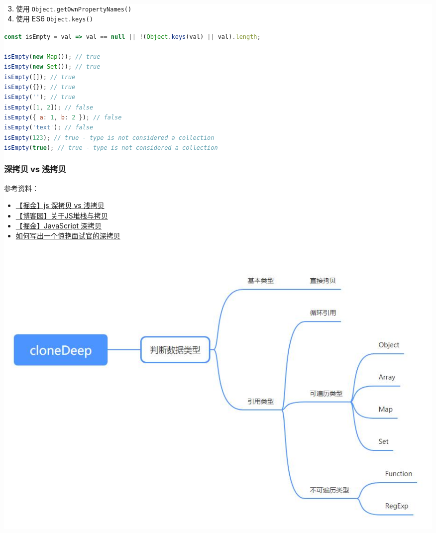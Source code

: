 3. 使用 `Object.getOwnPropertyNames()`
4. 使用 ES6 `Object.keys()`

```js
const isEmpty = val => val == null || !(Object.keys(val) || val).length;

isEmpty(new Map()); // true
isEmpty(new Set()); // true
isEmpty([]); // true
isEmpty({}); // true
isEmpty(''); // true
isEmpty([1, 2]); // false
isEmpty({ a: 1, b: 2 }); // false
isEmpty('text'); // false
isEmpty(123); // true - type is not considered a collection
isEmpty(true); // true - type is not considered a collection
```

### 深拷贝 vs 浅拷贝

参考资料：

- [【掘金】js 深拷贝 vs 浅拷贝](https://juejin.im/post/59ac1c4ef265da248e75892b)
- [【博客园】关于JS堆栈与拷贝](https://www.cnblogs.com/chengguanhui/p/4737413.html)
- [【掘金】JavaScript 深拷贝](https://juejin.im/entry/57bd3817a34131005b21cbdb)
- [如何写出一个惊艳面试官的深拷贝](http://www.conardli.top/blog/article/JS%E8%BF%9B%E9%98%B6/%E5%A6%82%E4%BD%95%E5%86%99%E5%87%BA%E4%B8%80%E4%B8%AA%E6%83%8A%E8%89%B3%E9%9D%A2%E8%AF%95%E5%AE%98%E7%9A%84%E6%B7%B1%E6%8B%B7%E8%B4%9D.html)

![深拷贝](./images/%E6%B7%B1%E6%8B%B7%E8%B4%9D.jpg)
